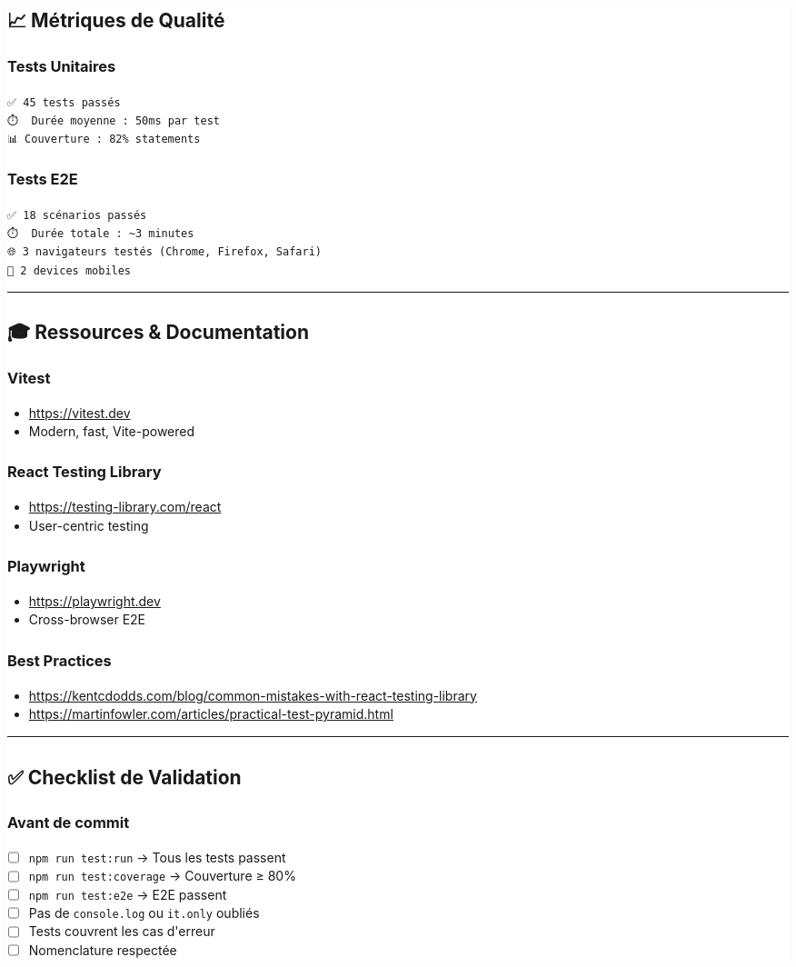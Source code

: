 
## 📈 Métriques de Qualité

### **Tests Unitaires**

```
✅ 45 tests passés
⏱️  Durée moyenne : 50ms par test
📊 Couverture : 82% statements
```

### **Tests E2E**

```
✅ 18 scénarios passés
⏱️  Durée totale : ~3 minutes
🌐 3 navigateurs testés (Chrome, Firefox, Safari)
📱 2 devices mobiles
```

---

## 🎓 Ressources & Documentation

### **Vitest**
- https://vitest.dev
- Modern, fast, Vite-powered

### **React Testing Library**
- https://testing-library.com/react
- User-centric testing

### **Playwright**
- https://playwright.dev
- Cross-browser E2E

### **Best Practices**
- https://kentcdodds.com/blog/common-mistakes-with-react-testing-library
- https://martinfowler.com/articles/practical-test-pyramid.html

---

## ✅ Checklist de Validation

### **Avant de commit**

- [ ] `npm run test:run` → Tous les tests passent
- [ ] `npm run test:coverage` → Couverture ≥ 80%
- [ ] `npm run test:e2e` → E2E passent
- [ ] Pas de `console.log` ou `it.only` oubliés
- [ ] Tests couvrent les cas d'erreur
- [ ] Nomenclature respectée
